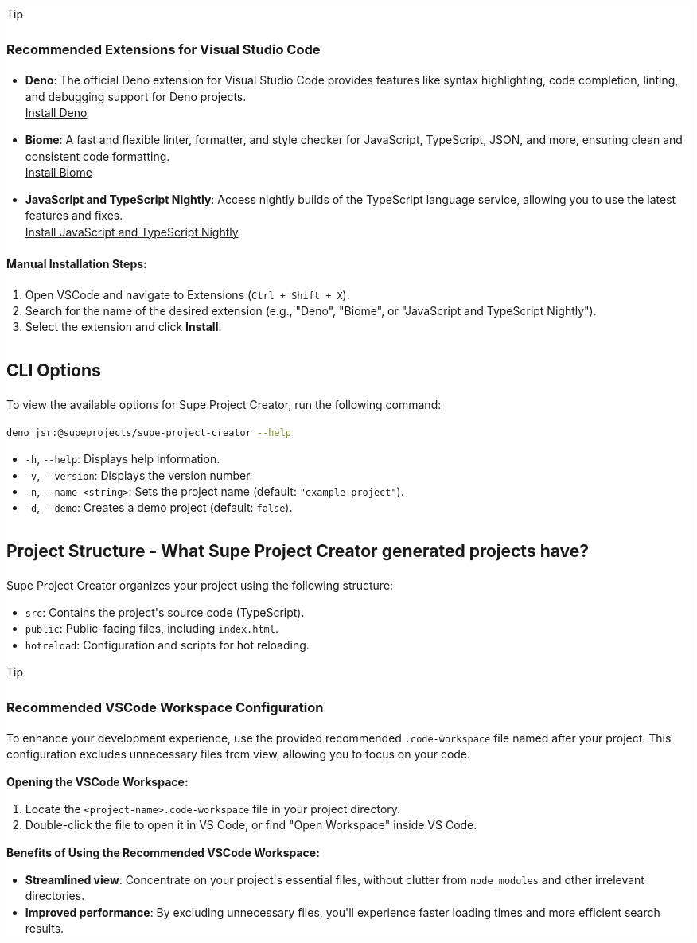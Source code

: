 > [!TIP]
> ### Recommended Extensions for Visual Studio Code
>
> - **Deno**: The official Deno extension for Visual Studio Code provides features like syntax highlighting, code completion, linting, and debugging support for Deno projects.  
>   [Install Deno](https://marketplace.visualstudio.com/items?itemName=denoland.vscode-deno)
>
> - **Biome**: A fast and flexible linter, formatter, and style checker for JavaScript, TypeScript, JSON, and more, ensuring clean and consistent code formatting.  
>   [Install Biome](https://marketplace.visualstudio.com/items?itemName=biomejs.biome)
>
> - **JavaScript and TypeScript Nightly**: Access nightly builds of the TypeScript language service, allowing you to use the latest features and fixes.  
>   [Install JavaScript and TypeScript Nightly](https://marketplace.visualstudio.com/items?itemName=ms-vscode.vscode-typescript-next)
>
> #### Manual Installation Steps:
> 1. Open VSCode and navigate to Extensions (`Ctrl + Shift + X`).
> 2. Search for the name of the desired extension (e.g., "Deno", "Biome", or "JavaScript and TypeScript Nightly").
> 3. Select the extension and click **Install**.

## CLI Options

To view the available options for Supe Project Creator, run the following command:

```bash
deno jsr:@supeprojects/supe-project-creator --help
```

- `-h`, `--help`: Displays help information.
- `-v`, `--version`: Displays the version number.
- `-n`, `--name <string>`: Sets the project name (default: `"example-project"`).
- `-d`, `--demo`: Creates a demo project (default: `false`).

## Project Structure - What Supe Project Creator generated projects have?

Supe Project Creator organizes your project using the following structure:

- `src`: Contains the project's source code (TypeScript).
- `public`: Public-facing files, including `index.html`.
- `hotreload`: Configuration and scripts for hot reloading.

> [!TIP]
> ### Recommended VSCode Workspace Configuration
>
> To enhance your development experience, use the provided recommended `.code-workspace` file named after your project. This configuration excludes unnecessary files from view, allowing you to focus on your code.
>
> **Opening the VSCode Workspace:**
> 1. Locate the `<project-name>.code-workspace` file in your project directory.
> 2. Double-click the file to open it in VS Code, or find "Open Workspace" inside VS Code.
>
> **Benefits of Using the Recommended VSCode Workspace:**
> - **Streamlined view**: Concentrate on your project's essential files, without clutter from `node_modules` and other irrelevant directories.
> - **Improved performance**: By excluding unnecessary files, you'll experience faster loading times and more efficient search results.

